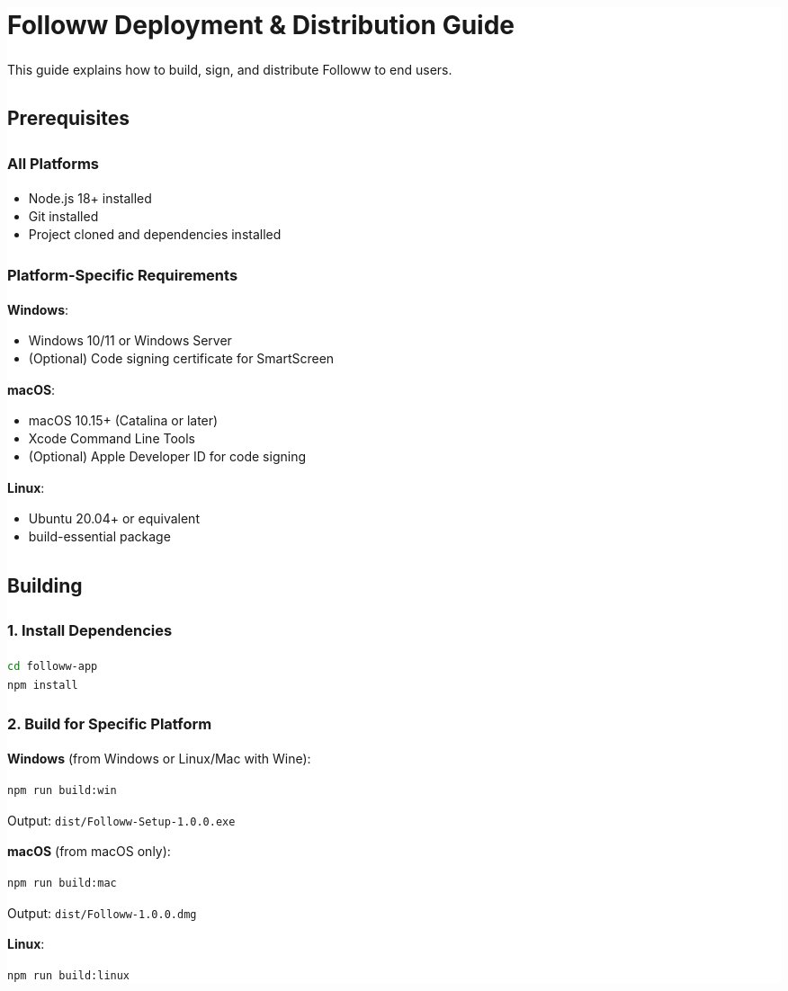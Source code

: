 # Followw Deployment & Distribution Guide

This guide explains how to build, sign, and distribute Followw to end users.

## Prerequisites

### All Platforms
- Node.js 18+ installed
- Git installed
- Project cloned and dependencies installed

### Platform-Specific Requirements

**Windows**:
- Windows 10/11 or Windows Server
- (Optional) Code signing certificate for SmartScreen

**macOS**:
- macOS 10.15+ (Catalina or later)
- Xcode Command Line Tools
- (Optional) Apple Developer ID for code signing

**Linux**:
- Ubuntu 20.04+ or equivalent
- build-essential package

## Building

### 1. Install Dependencies

```bash
cd followw-app
npm install
```

### 2. Build for Specific Platform

**Windows** (from Windows or Linux/Mac with Wine):
```bash
npm run build:win
```

Output: `dist/Followw-Setup-1.0.0.exe`

**macOS** (from macOS only):
```bash
npm run build:mac
```

Output: `dist/Followw-1.0.0.dmg`

**Linux**:
```bash
npm run build:linux
```
